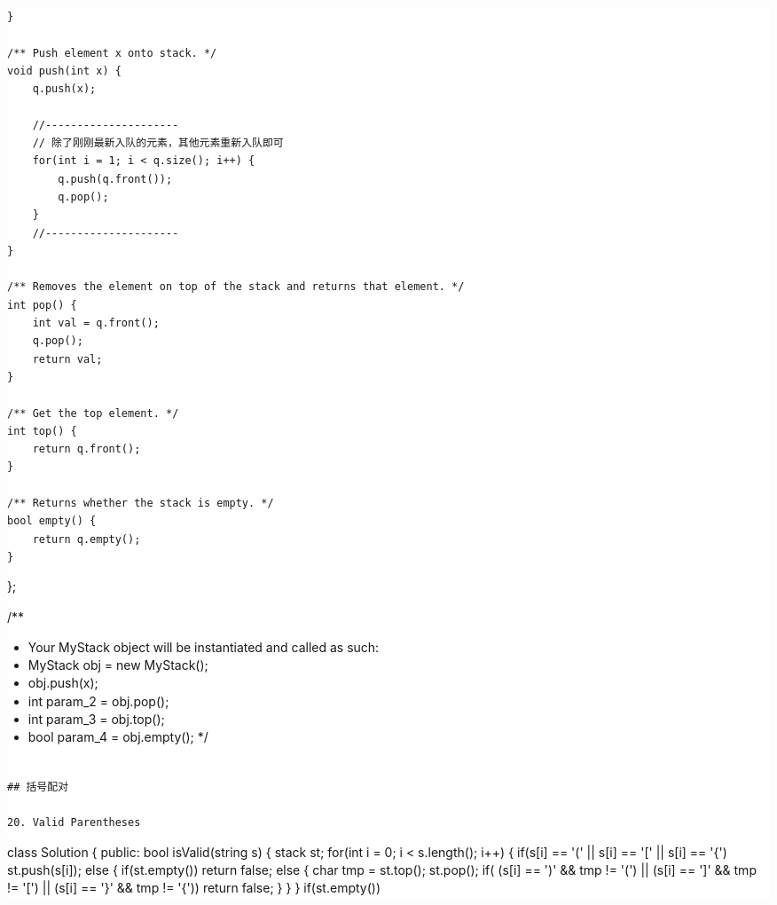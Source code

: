     }
    
    /** Push element x onto stack. */
    void push(int x) {
        q.push(x);
        
        //---------------------
        // 除了刚刚最新入队的元素，其他元素重新入队即可
        for(int i = 1; i < q.size(); i++) {
            q.push(q.front());
            q.pop();
        }
        //---------------------
    }
    
    /** Removes the element on top of the stack and returns that element. */
    int pop() {
        int val = q.front();
        q.pop();
        return val;
    }
    
    /** Get the top element. */
    int top() {
        return q.front();
    }
    
    /** Returns whether the stack is empty. */
    bool empty() {
        return q.empty();
    }
};

/**
 * Your MyStack object will be instantiated and called as such:
 * MyStack obj = new MyStack();
 * obj.push(x);
 * int param_2 = obj.pop();
 * int param_3 = obj.top();
 * bool param_4 = obj.empty();
 */
```

## 括号配对

20. Valid Parentheses 

```
class Solution {
public:
    bool isValid(string s) {
        stack<char> st;
        for(int i = 0; i < s.length(); i++) {
            if(s[i] == '(' || s[i] == '[' || s[i] == '{')
                st.push(s[i]);
            else {
                if(st.empty())
                    return false;
                else {
                    char tmp = st.top();
                    st.pop();
                    if( (s[i] == ')' && tmp != '(') || (s[i] == ']' && tmp != '[') || (s[i] == '}' && tmp != '{'))
                        return false;
                }
            }
        }
        if(st.empty())